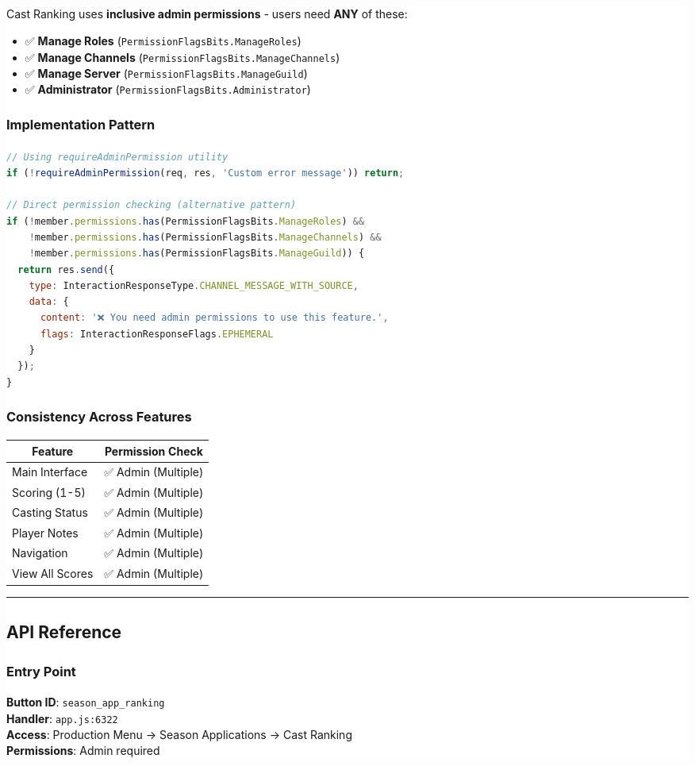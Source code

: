 Cast Ranking uses **inclusive admin permissions** - users need **ANY** of these:

- ✅ **Manage Roles** (`PermissionFlagsBits.ManageRoles`)
- ✅ **Manage Channels** (`PermissionFlagsBits.ManageChannels`)
- ✅ **Manage Server** (`PermissionFlagsBits.ManageGuild`)
- ✅ **Administrator** (`PermissionFlagsBits.Administrator`)

### Implementation Pattern

```javascript
// Using requireAdminPermission utility
if (!requireAdminPermission(req, res, 'Custom error message')) return;

// Direct permission checking (alternative pattern)
if (!member.permissions.has(PermissionFlagsBits.ManageRoles) && 
    !member.permissions.has(PermissionFlagsBits.ManageChannels) && 
    !member.permissions.has(PermissionFlagsBits.ManageGuild)) {
  return res.send({
    type: InteractionResponseType.CHANNEL_MESSAGE_WITH_SOURCE,
    data: {
      content: '❌ You need admin permissions to use this feature.',
      flags: InteractionResponseFlags.EPHEMERAL
    }
  });
}
```

### Consistency Across Features

| Feature | Permission Check |
|---------|------------------|
| Main Interface | ✅ Admin (Multiple) |
| Scoring (1-5) | ✅ Admin (Multiple) |
| Casting Status | ✅ Admin (Multiple) |
| Player Notes | ✅ Admin (Multiple) |
| Navigation | ✅ Admin (Multiple) |
| View All Scores | ✅ Admin (Multiple) |

---

## API Reference

### Entry Point

**Button ID**: `season_app_ranking`  
**Handler**: `app.js:6322`  
**Access**: Production Menu → Season Applications → Cast Ranking  
**Permissions**: Admin required
